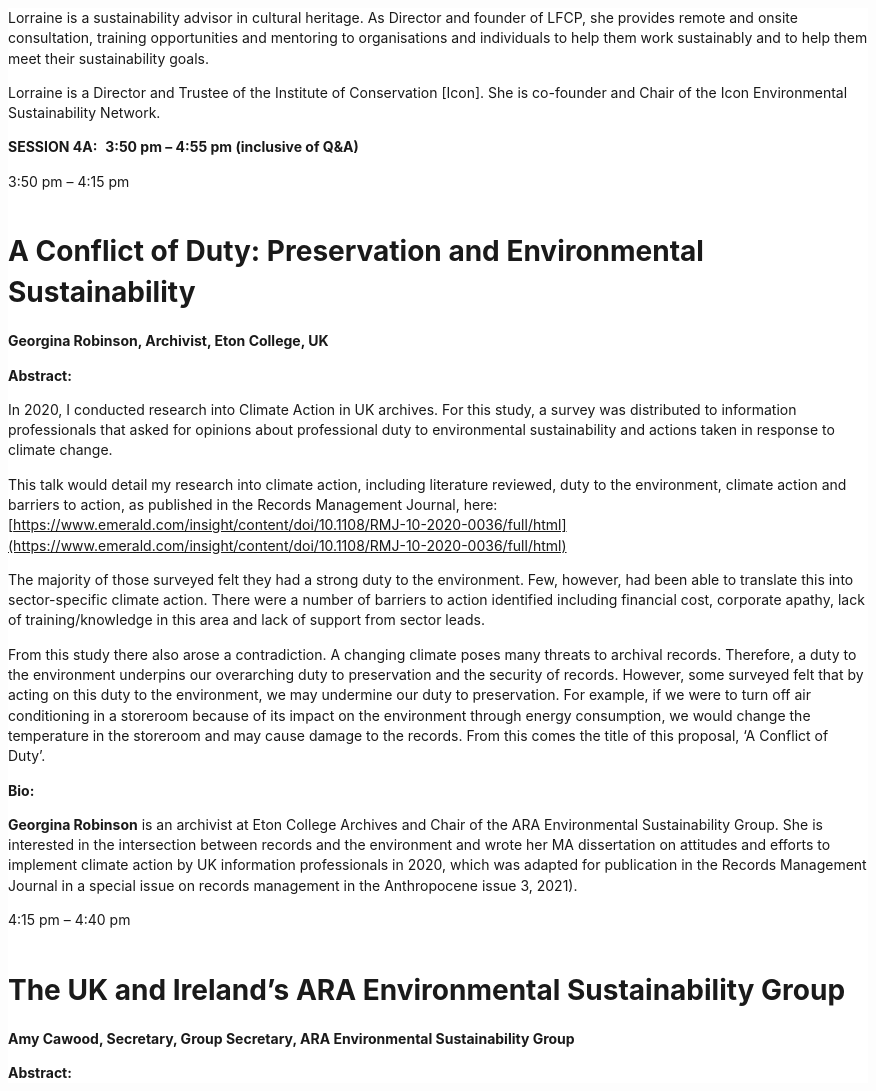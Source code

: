 Lorraine is a sustainability advisor in cultural heritage. As Director and founder of LFCP, she provides remote and onsite consultation, training opportunities and mentoring to organisations and individuals to help them work sustainably and to help them meet their sustainability goals.

Lorraine is a Director and Trustee of the Institute of Conservation \[Icon\]. She is co-founder and Chair of the Icon Environmental Sustainability Network.

**SESSION 4A:**  **3:50 pm – 4:55 pm (inclusive of Q&A)**

3:50 pm – 4:15 pm

# A Conflict of Duty: Preservation and Environmental Sustainability

**Georgina Robinson, Archivist, Eton College, UK**

**Abstract:**

In 2020, I conducted research into Climate Action in UK archives. For this study, a survey was distributed to information professionals that asked for opinions about professional duty to environmental sustainability and actions taken in response to climate change.

This talk would detail my research into climate action, including literature reviewed, duty to the environment, climate action and barriers to action, as published in the Records Management Journal, here: [https://www.emerald.com/insight/content/doi/10.1108/RMJ-10-2020-0036/full/html](https://www.emerald.com/insight/content/doi/10.1108/RMJ-10-2020-0036/full/html)

The majority of those surveyed felt they had a strong duty to the environment. Few, however, had been able to translate this into sector-specific climate action. There were a number of barriers to action identified including financial cost, corporate apathy, lack of training/knowledge in this area and lack of support from sector leads.

From this study there also arose a contradiction. A changing climate poses many threats to archival records. Therefore, a duty to the environment underpins our overarching duty to preservation and the security of records. However, some surveyed felt that by acting on this duty to the environment, we may undermine our duty to preservation. For example, if we were to turn off air conditioning in a storeroom because of its impact on the environment through energy consumption, we would change the temperature in the storeroom and may cause damage to the records. From this comes the title of this proposal, ‘A Conflict of Duty’.

**Bio:**

**Georgina Robinson** is an archivist at Eton College Archives and Chair of the ARA Environmental Sustainability Group. She is interested in the intersection between records and the environment and wrote her MA dissertation on attitudes and efforts to implement climate action by UK information professionals in 2020, which was adapted for publication in the Records Management Journal in a special issue on records management in the Anthropocene issue 3, 2021).

4:15 pm – 4:40 pm
# The UK and Ireland’s ARA Environmental Sustainability Group

**Amy Cawood, Secretary, Group Secretary, ARA Environmental Sustainability Group**

**Abstract:**
